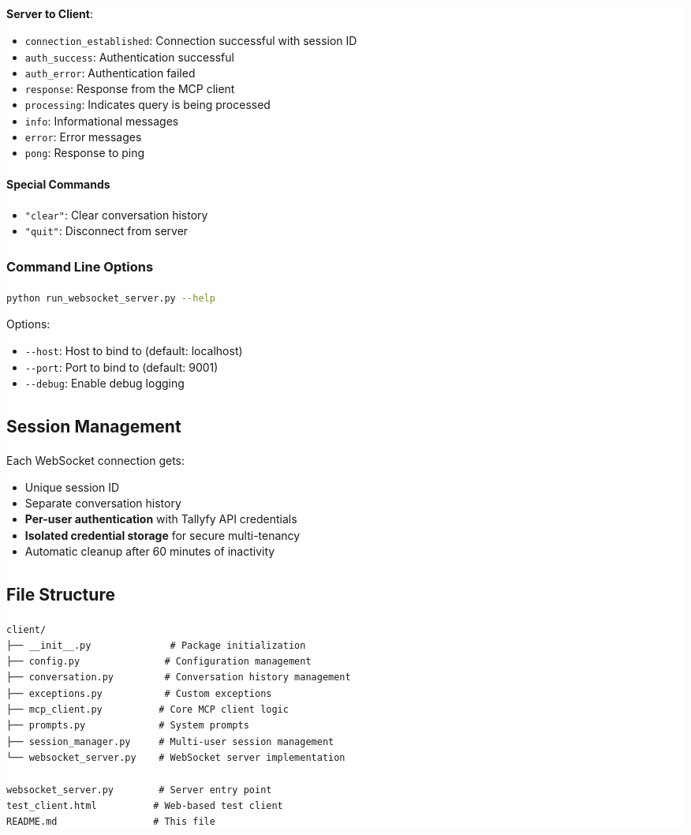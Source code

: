 **Server to Client**:
- `connection_established`: Connection successful with session ID
- `auth_success`: Authentication successful
- `auth_error`: Authentication failed
- `response`: Response from the MCP client
- `processing`: Indicates query is being processed
- `info`: Informational messages
- `error`: Error messages
- `pong`: Response to ping

#### Special Commands

- `"clear"`: Clear conversation history
- `"quit"`: Disconnect from server

### Command Line Options

```bash
python run_websocket_server.py --help
```

Options:
- `--host`: Host to bind to (default: localhost)
- `--port`: Port to bind to (default: 9001)
- `--debug`: Enable debug logging

## Session Management

Each WebSocket connection gets:
- Unique session ID
- Separate conversation history  
- **Per-user authentication** with Tallyfy API credentials
- **Isolated credential storage** for secure multi-tenancy
- Automatic cleanup after 60 minutes of inactivity

## File Structure

```
client/
├── __init__.py              # Package initialization
├── config.py               # Configuration management
├── conversation.py         # Conversation history management
├── exceptions.py           # Custom exceptions
├── mcp_client.py          # Core MCP client logic
├── prompts.py             # System prompts
├── session_manager.py     # Multi-user session management
└── websocket_server.py    # WebSocket server implementation

websocket_server.py        # Server entry point
test_client.html          # Web-based test client
README.md                 # This file
```
